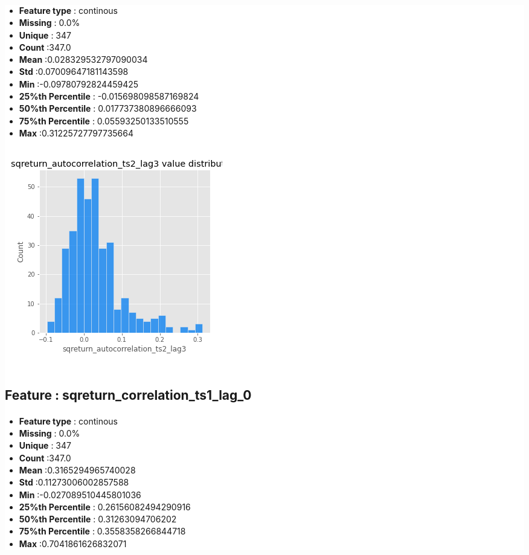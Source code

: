 - **Feature type** : continous
- **Missing** : 0.0%
- **Unique** : 347
- **Count** :347.0
- **Mean** :0.028329532797090034
- **Std** :0.07009647181143598
- **Min** :-0.09780792824459425
- **25%th Percentile** : -0.015698098587169824
- **50%th Percentile** : 0.017737380896666093
- **75%th Percentile** : 0.05593250133510555
- **Max** :0.31225727797735664

![](sqreturn_autocorrelation_ts2_lag3.png)
## Feature : sqreturn_correlation_ts1_lag_0
- **Feature type** : continous
- **Missing** : 0.0%
- **Unique** : 347
- **Count** :347.0
- **Mean** :0.3165294965740028
- **Std** :0.11273006002857588
- **Min** :-0.027089510445801036
- **25%th Percentile** : 0.26156082494290916
- **50%th Percentile** : 0.31263094706202
- **75%th Percentile** : 0.3558358266844718
- **Max** :0.7041861626832071
